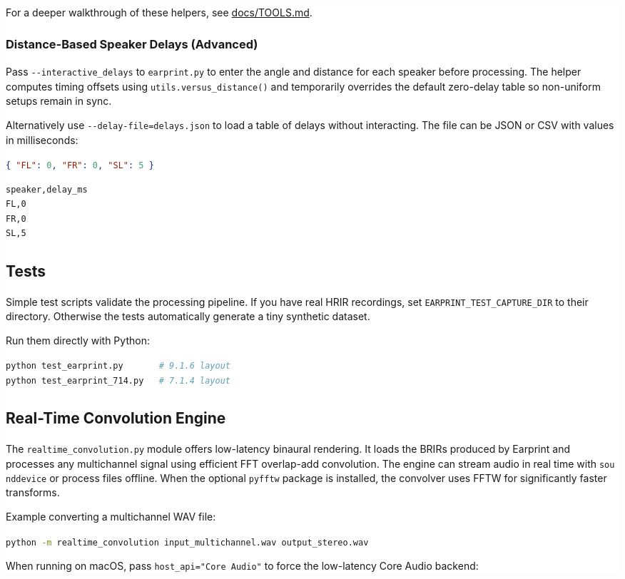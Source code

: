 
For a deeper walkthrough of these helpers, see
[docs/TOOLS.md](docs/TOOLS.md).


### Distance-Based Speaker Delays (Advanced)

Pass `--interactive_delays` to `earprint.py` to enter the angle and distance
for each speaker before processing. The helper computes timing offsets using
`utils.versus_distance()` and temporarily overrides the default zero-delay table
so non-uniform setups remain in sync.

Alternatively use `--delay-file=delays.json` to load a table of delays without
interacting. The file can be JSON or CSV with values in milliseconds:

```json
{ "FL": 0, "FR": 0, "SL": 5 }
```

```csv
speaker,delay_ms
FL,0
FR,0
SL,5
```


## Tests

Simple test scripts validate the processing pipeline. If you have real HRIR
recordings, set `EARPRINT_TEST_CAPTURE_DIR` to their directory. Otherwise the
tests automatically generate a tiny synthetic dataset.

Run them directly with Python:

```bash
python test_earprint.py       # 9.1.6 layout
python test_earprint_714.py   # 7.1.4 layout
```

## Real-Time Convolution Engine

The `realtime_convolution.py` module offers low-latency binaural rendering.
It loads the BRIRs produced by Earprint and processes any multichannel
signal using efficient FFT overlap-add convolution. The engine can stream
audio in real time with `sounddevice` or process files offline. When the
optional `pyfftw` package is installed, the convolver uses FFTW for
significantly faster transforms.

Example converting a multichannel WAV file:

```bash
python -m realtime_convolution input_multichannel.wav output_stereo.wav
```

When running on macOS, pass `host_api="Core Audio"` to force the low-latency
Core Audio backend:
